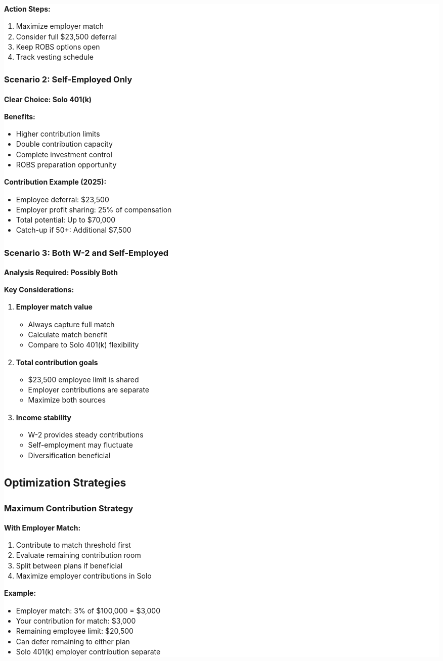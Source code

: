 **Action Steps:**
1. Maximize employer match
2. Consider full $23,500 deferral
3. Keep ROBS options open
4. Track vesting schedule

### Scenario 2: Self-Employed Only
**Clear Choice: Solo 401(k)**

**Benefits:**
- Higher contribution limits
- Double contribution capacity
- Complete investment control
- ROBS preparation opportunity

**Contribution Example (2025):**
- Employee deferral: $23,500
- Employer profit sharing: 25% of compensation
- Total potential: Up to $70,000
- Catch-up if 50+: Additional $7,500

### Scenario 3: Both W-2 and Self-Employed
**Analysis Required: Possibly Both**

**Key Considerations:**
1. **Employer match value**
   - Always capture full match
   - Calculate match benefit
   - Compare to Solo 401(k) flexibility

2. **Total contribution goals**
   - $23,500 employee limit is shared
   - Employer contributions are separate
   - Maximize both sources

3. **Income stability**
   - W-2 provides steady contributions
   - Self-employment may fluctuate
   - Diversification beneficial

## Optimization Strategies

### Maximum Contribution Strategy
**With Employer Match:**
1. Contribute to match threshold first
2. Evaluate remaining contribution room
3. Split between plans if beneficial
4. Maximize employer contributions in Solo

**Example:**
- Employer match: 3% of $100,000 = $3,000
- Your contribution for match: $3,000
- Remaining employee limit: $20,500
- Can defer remaining to either plan
- Solo 401(k) employer contribution separate
